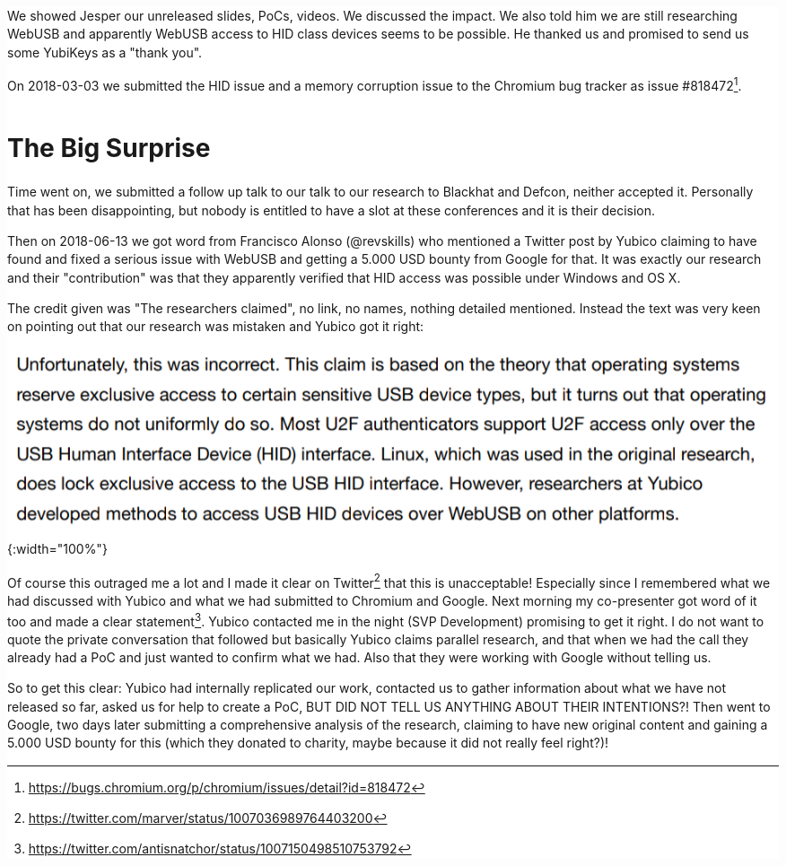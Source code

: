 We showed Jesper our unreleased slides, PoCs, videos. We discussed the impact. We also told him we are still researching WebUSB
and apparently WebUSB access to HID class devices seems to be possible. He thanked us and promised to send us some YubiKeys as a
"thank you".

On 2018-03-03 we submitted the HID issue and a memory corruption issue to the Chromium bug tracker as issue #818472[^5].

# The Big Surprise

Time went on, we submitted a follow up talk to our talk to our research to Blackhat and Defcon, neither accepted it. Personally
that has been disappointing, but nobody is entitled to have a slot at these conferences and it is their decision.

Then on 2018-06-13 we got word from Francisco Alonso (@revskills) who mentioned a Twitter post by Yubico claiming
to have found and fixed a serious issue with WebUSB and getting a 5.000 USD bounty from Google for that. It was exactly our research and their "contribution" was that they apparently verified that HID access was possible
under Windows and OS X.

The credit given was "The researchers claimed", no link, no names, nothing detailed mentioned. Instead the text was very keen
on pointing out that our research was mistaken and Yubico got it right:

![](/images/posts/2018-06-15/yubico-incorrect.png){:width="100%"}

Of course this outraged me a lot and I made it clear on Twitter[^6] that this is unacceptable! Especially since I remembered
what we had discussed with Yubico and what we had submitted to Chromium and Google. Next morning
my co-presenter got word of it too and made a clear statement[^7]. Yubico contacted me in the night (SVP Development)
promising to get it right. I do not want to quote the private conversation that followed but
basically Yubico claims parallel research, and that when we had the call they already had a PoC and just wanted to confirm
what we had. Also that they were working with Google without telling us.

So to get this clear: Yubico had internally replicated our work, contacted us to gather information about
what we have not released so far, asked us for help to create a PoC, BUT DID NOT TELL US ANYTHING ABOUT THEIR INTENTIONS?!
Then went to Google, two days later submitting a comprehensive analysis of the research, claiming
to have new original content and gaining a 5.000 USD bounty for this (which they donated to charity, maybe
because it did not really feel right?)!


[^1]: https://www.yubico.com/2017/10/creating-unphishable-security-key/
[^2]: https://www.wired.com/story/chrome-yubikey-phishing-webusb/
[^3]: https://bugs.chromium.org/p/chromium/issues/detail?id=819197#c11
[^4]: https://twitter.com/jjdives/status/969282300960636928
[^5]: https://bugs.chromium.org/p/chromium/issues/detail?id=818472
[^6]: https://twitter.com/marver/status/1007036989764403200
[^7]: https://twitter.com/antisnatchor/status/1007150498510753792
[^8]: https://8.com/yubico-strong-example-906133/